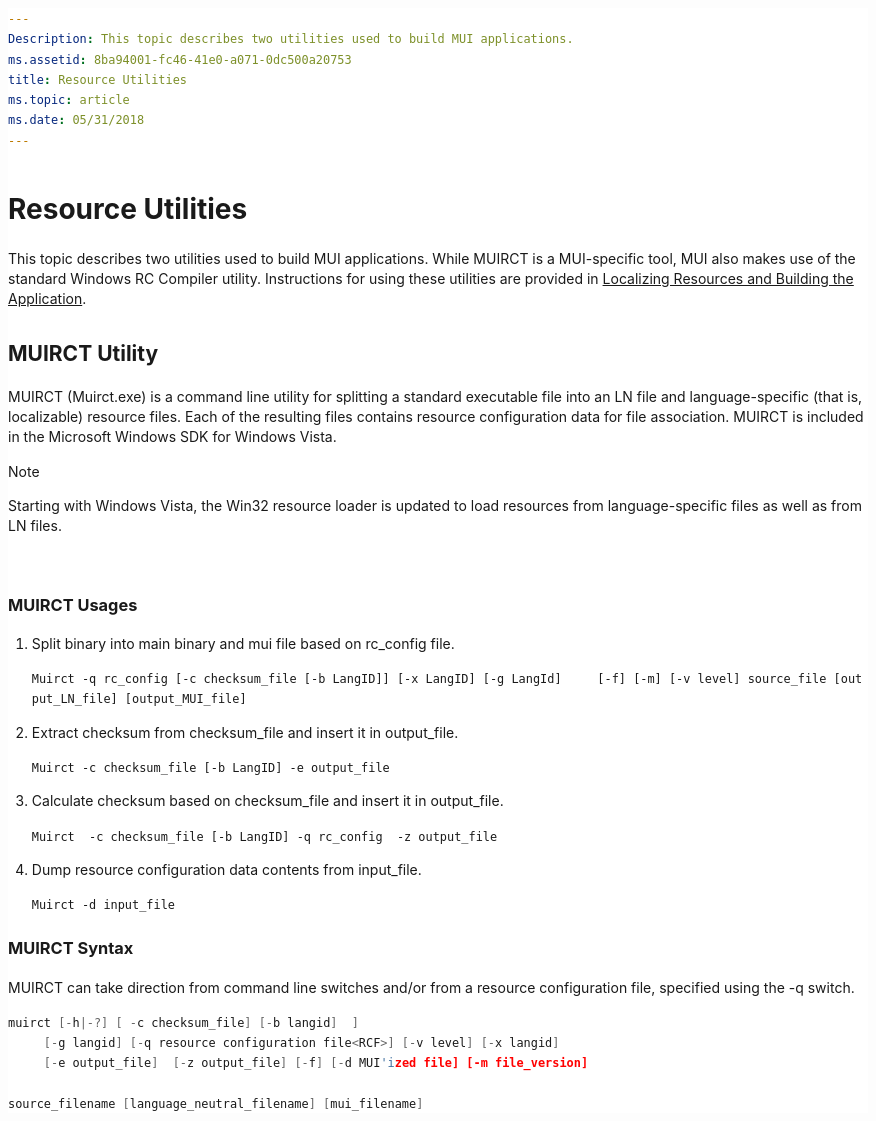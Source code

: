 ```yaml
---
Description: This topic describes two utilities used to build MUI applications.
ms.assetid: 8ba94001-fc46-41e0-a071-0dc500a20753
title: Resource Utilities
ms.topic: article
ms.date: 05/31/2018
---
```


# Resource Utilities

This topic describes two utilities used to build MUI applications. While MUIRCT is a MUI-specific tool, MUI also makes use of the standard Windows RC Compiler utility. Instructions for using these utilities are provided in [Localizing Resources and Building the Application](localizing-resources-and-building-the-application.md).

## MUIRCT Utility

MUIRCT (Muirct.exe) is a command line utility for splitting a standard executable file into an LN file and language-specific (that is, localizable) resource files. Each of the resulting files contains resource configuration data for file association. MUIRCT is included in the Microsoft Windows SDK for Windows Vista.

> [!Note]  
> Starting with Windows Vista, the Win32 resource loader is updated to load resources from language-specific files as well as from LN files.

 

### MUIRCT Usages

1.  Split binary into main binary and mui file based on rc\_config file.

    `Muirct -q rc_config [-c checksum_file [-b LangID]] [-x LangID] [-g LangId]     [-f] [-m] [-v level] source_file [output_LN_file] [output_MUI_file]`

2.  Extract checksum from checksum\_file and insert it in output\_file.

    `Muirct -c checksum_file [-b LangID] -e output_file`

3.  Calculate checksum based on checksum\_file and insert it in output\_file.

    `Muirct  -c checksum_file [-b LangID] -q rc_config  -z output_file`

4.  Dump resource configuration data contents from input\_file.

    `Muirct -d input_file`

### MUIRCT Syntax

MUIRCT can take direction from command line switches and/or from a resource configuration file, specified using the -q switch.


```C++
muirct [-h|-?] [ -c checksum_file] [-b langid]  ]
     [-g langid] [-q resource configuration file<RCF>] [-v level] [-x langid]
     [-e output_file]  [-z output_file] [-f] [-d MUI'ized file] [-m file_version]

source_filename [language_neutral_filename] [mui_filename]
```
